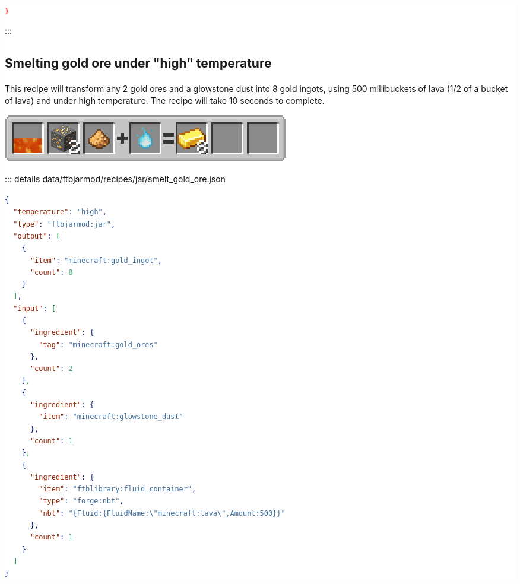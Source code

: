 ```json
}
```

:::

## Smelting gold ore under "high" temperature

This recipe will transform any 2 gold ores and a glowstone dust into 8 gold ingots, using 500 millibuckets of lava (1/2 of a bucket of lava) and under high temperature. The recipe will take 10 seconds to complete.

![Smelting gold ore](../images/recipe-examples/gold-ingots.gif "Smelting gold ore")

::: details data/ftbjarmod/recipes/jar/smelt_gold_ore.json

```json
{
  "temperature": "high",
  "type": "ftbjarmod:jar",
  "output": [
    {
      "item": "minecraft:gold_ingot",
      "count": 8
    }
  ],
  "input": [
    {
      "ingredient": {
        "tag": "minecraft:gold_ores"
      },
      "count": 2
    },
    {
      "ingredient": {
        "item": "minecraft:glowstone_dust"
      },
      "count": 1
    },
    {
      "ingredient": {
        "item": "ftblibrary:fluid_container",
        "type": "forge:nbt",
        "nbt": "{Fluid:{FluidName:\"minecraft:lava\",Amount:500}}"
      },
      "count": 1
    }
  ]
}
```
